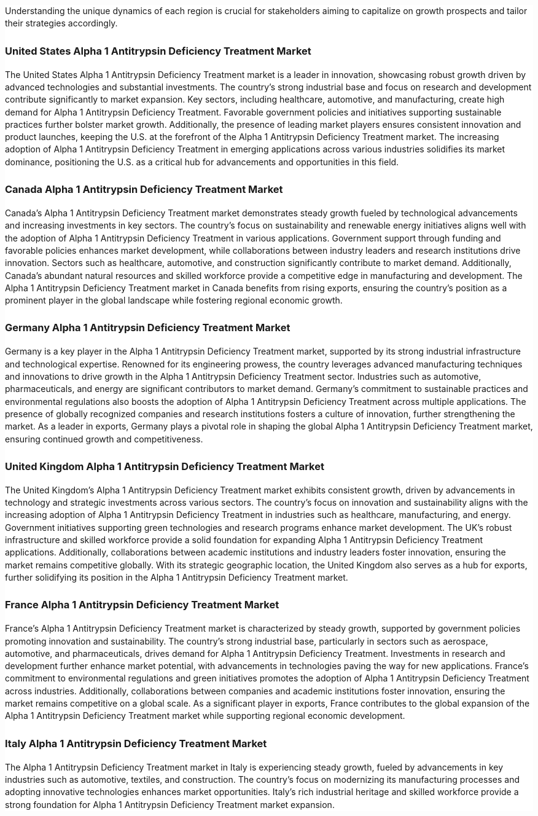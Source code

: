 Understanding the unique dynamics of each region is crucial for stakeholders aiming to capitalize on growth prospects and tailor their strategies accordingly.</p><h3>United States Alpha 1 Antitrypsin Deficiency Treatment Market</h3><p>The United States Alpha 1 Antitrypsin Deficiency Treatment market is a leader in innovation, showcasing robust growth driven by advanced technologies and substantial investments. The country&rsquo;s strong industrial base and focus on research and development contribute significantly to market expansion. Key sectors, including healthcare, automotive, and manufacturing, create high demand for Alpha 1 Antitrypsin Deficiency Treatment. Favorable government policies and initiatives supporting sustainable practices further bolster market growth. Additionally, the presence of leading market players ensures consistent innovation and product launches, keeping the U.S. at the forefront of the Alpha 1 Antitrypsin Deficiency Treatment market. The increasing adoption of Alpha 1 Antitrypsin Deficiency Treatment in emerging applications across various industries solidifies its market dominance, positioning the U.S. as a critical hub for advancements and opportunities in this field.</p><h3>Canada Alpha 1 Antitrypsin Deficiency Treatment Market</h3><p>Canada&rsquo;s Alpha 1 Antitrypsin Deficiency Treatment market demonstrates steady growth fueled by technological advancements and increasing investments in key sectors. The country&rsquo;s focus on sustainability and renewable energy initiatives aligns well with the adoption of Alpha 1 Antitrypsin Deficiency Treatment in various applications. Government support through funding and favorable policies enhances market development, while collaborations between industry leaders and research institutions drive innovation. Sectors such as healthcare, automotive, and construction significantly contribute to market demand. Additionally, Canada&rsquo;s abundant natural resources and skilled workforce provide a competitive edge in manufacturing and development. The Alpha 1 Antitrypsin Deficiency Treatment market in Canada benefits from rising exports, ensuring the country&rsquo;s position as a prominent player in the global landscape while fostering regional economic growth.</p><h3>Germany Alpha 1 Antitrypsin Deficiency Treatment Market</h3><p>Germany is a key player in the Alpha 1 Antitrypsin Deficiency Treatment market, supported by its strong industrial infrastructure and technological expertise. Renowned for its engineering prowess, the country leverages advanced manufacturing techniques and innovations to drive growth in the Alpha 1 Antitrypsin Deficiency Treatment sector. Industries such as automotive, pharmaceuticals, and energy are significant contributors to market demand. Germany&rsquo;s commitment to sustainable practices and environmental regulations also boosts the adoption of Alpha 1 Antitrypsin Deficiency Treatment across multiple applications. The presence of globally recognized companies and research institutions fosters a culture of innovation, further strengthening the market. As a leader in exports, Germany plays a pivotal role in shaping the global Alpha 1 Antitrypsin Deficiency Treatment market, ensuring continued growth and competitiveness.</p><h3>United Kingdom Alpha 1 Antitrypsin Deficiency Treatment Market</h3><p>The United Kingdom&rsquo;s Alpha 1 Antitrypsin Deficiency Treatment market exhibits consistent growth, driven by advancements in technology and strategic investments across various sectors. The country&rsquo;s focus on innovation and sustainability aligns with the increasing adoption of Alpha 1 Antitrypsin Deficiency Treatment in industries such as healthcare, manufacturing, and energy. Government initiatives supporting green technologies and research programs enhance market development. The UK&rsquo;s robust infrastructure and skilled workforce provide a solid foundation for expanding Alpha 1 Antitrypsin Deficiency Treatment applications. Additionally, collaborations between academic institutions and industry leaders foster innovation, ensuring the market remains competitive globally. With its strategic geographic location, the United Kingdom also serves as a hub for exports, further solidifying its position in the Alpha 1 Antitrypsin Deficiency Treatment market.</p><h3>France Alpha 1 Antitrypsin Deficiency Treatment Market</h3><p>France&rsquo;s Alpha 1 Antitrypsin Deficiency Treatment market is characterized by steady growth, supported by government policies promoting innovation and sustainability. The country&rsquo;s strong industrial base, particularly in sectors such as aerospace, automotive, and pharmaceuticals, drives demand for Alpha 1 Antitrypsin Deficiency Treatment. Investments in research and development further enhance market potential, with advancements in technologies paving the way for new applications. France&rsquo;s commitment to environmental regulations and green initiatives promotes the adoption of Alpha 1 Antitrypsin Deficiency Treatment across industries. Additionally, collaborations between companies and academic institutions foster innovation, ensuring the market remains competitive on a global scale. As a significant player in exports, France contributes to the global expansion of the Alpha 1 Antitrypsin Deficiency Treatment market while supporting regional economic development.</p><h3>Italy Alpha 1 Antitrypsin Deficiency Treatment Market</h3><p>The Alpha 1 Antitrypsin Deficiency Treatment market in Italy is experiencing steady growth, fueled by advancements in key industries such as automotive, textiles, and construction. The country&rsquo;s focus on modernizing its manufacturing processes and adopting innovative technologies enhances market opportunities. Italy&rsquo;s rich industrial heritage and skilled workforce provide a strong foundation for Alpha 1 Antitrypsin Deficiency Treatment market expansion.
